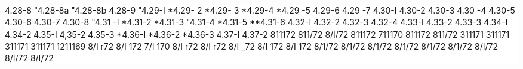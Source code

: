 4.28-8 
"4.28-8a 
"4.28-8b 
4.28-9 
"4.29-I 
*4.29- 2 
*4.29- 3 
*4.29-4 
*4.29 -5 
4.29-6 
4.29 -7 
4.30-I 
4.30-2 
4.30-3 
4.30 -4 
4.30-5 
4.30-6 
4.30-7 
4.30-8 
"4.31 -I 
*4.31-2 
*4.31-3 
"4.31-4 
*4.31-5 
**4.31-6 
4.32-I 
4.32-2 
4.32-3 
4.32-4 
4.33-I 
4.33-2 
4.33-3 
4.34-I 
4.34-2 
4.35-I 
4,35-2 
4.35-3 
*4.36-I 
*4.36-2 
*4.36-3 
4.37-I 
4.37-2 
811172 811/72 8/I/72 811172 
711170 811172 811/72 311171 311171 311171 311171 
1211169 8/I r72 8/I 172 7/I 170 8/I r72 8/I r72 8/I _72 8/I 172 8/I 172 
8/1/72 
8/1/72 
8/1/72 
8/1/72 
8/1/72 
8/1/72 
8/I/72 
8/I/72 
8/I/72 
